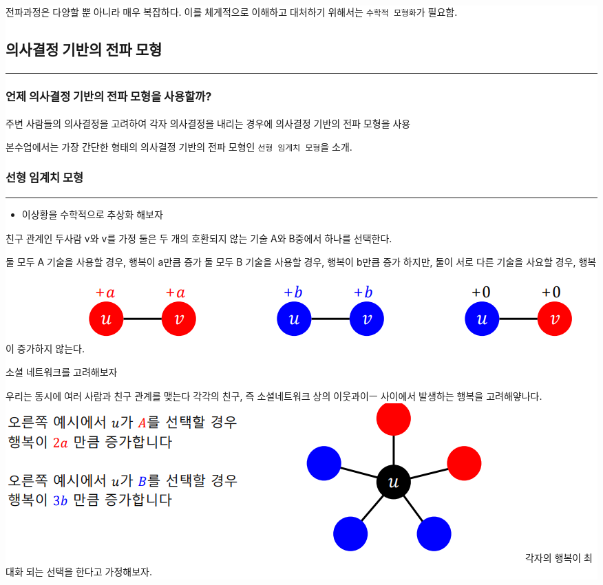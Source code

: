 
전파과정은 다양할 뿐 아니라 매우 복잡하다.
이를 체게적으로 이해하고 대처하기 위해서는 `수학적 모형화`가 필요함.

## 의사결정 기반의 전파 모형
---
### 언제 의사결정 기반의 전파 모형을 사용할까?
주변 사람들의 의사결정을 고려하여 각자 의사결정을 내리는 경우에 의사결정 기반의 전파 모형을 사용

본수업에서는  가장 간단한 형태의 의사결정 기반의 전파 모형인 `선형 임게치 모형`을 소개.

### 선형 임계치 모형
---
- 이상황을 수학적으로 추상화 해보자

친구 관계인 두사람 v와 v를 가정
둘은 두 개의 호환되지 않는 기술 A와 B중에서 하나를 선택한다.

둘 모두 A 기술을 사용할 경우, 행복이 a만큼 증가
둘 모두 B 기술을 사용할 경우, 행복이 b만큼 증가
하지만, 둘이 서로 다른 기술을 사요할 경우, 행복이 증가하지 않는다.
![선형 임계치 모형](선형임계치모형.PNG)

소셜 네트워크를 고려해보자

우리는 동시에 여러 사람과 친구 관계를 맺는다
각각의 친구, 즉 소셜네트워크 상의 이웃과이ㅡ 사이에서 발생하는 행복을 고려해얗나다.
![선형 임계치 모형](선형임계치모형2.PNG)
각자의 행복이 최대화 되는 선택을 한다고 가정해보자.